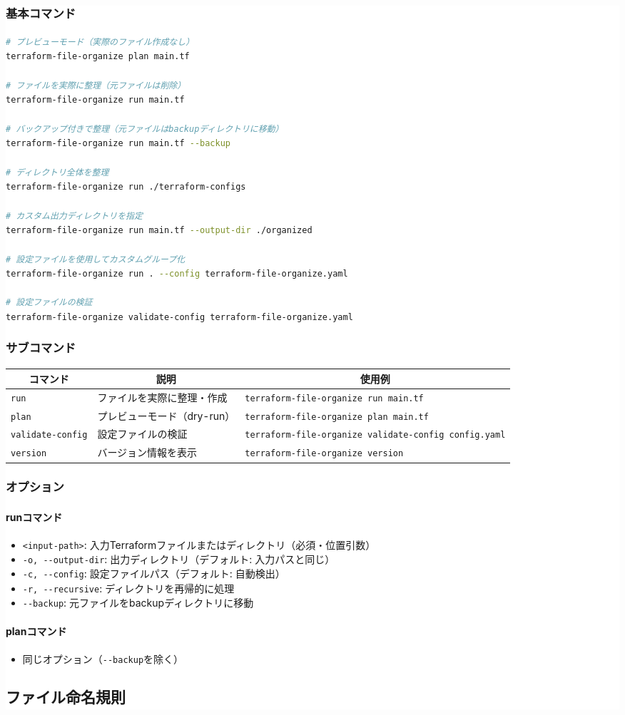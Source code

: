 ### 基本コマンド

```bash
# プレビューモード（実際のファイル作成なし）
terraform-file-organize plan main.tf

# ファイルを実際に整理（元ファイルは削除）
terraform-file-organize run main.tf

# バックアップ付きで整理（元ファイルはbackupディレクトリに移動）
terraform-file-organize run main.tf --backup

# ディレクトリ全体を整理
terraform-file-organize run ./terraform-configs

# カスタム出力ディレクトリを指定
terraform-file-organize run main.tf --output-dir ./organized

# 設定ファイルを使用してカスタムグループ化
terraform-file-organize run . --config terraform-file-organize.yaml

# 設定ファイルの検証
terraform-file-organize validate-config terraform-file-organize.yaml
```

### サブコマンド

| コマンド | 説明 | 使用例 |
|---------|------|--------|
| `run` | ファイルを実際に整理・作成 | `terraform-file-organize run main.tf` |
| `plan` | プレビューモード（dry-run） | `terraform-file-organize plan main.tf` |
| `validate-config` | 設定ファイルの検証 | `terraform-file-organize validate-config config.yaml` |
| `version` | バージョン情報を表示 | `terraform-file-organize version` |

### オプション

#### runコマンド
- `<input-path>`: 入力Terraformファイルまたはディレクトリ（必須・位置引数）
- `-o, --output-dir`: 出力ディレクトリ（デフォルト: 入力パスと同じ）
- `-c, --config`: 設定ファイルパス（デフォルト: 自動検出）
- `-r, --recursive`: ディレクトリを再帰的に処理
- `--backup`: 元ファイルをbackupディレクトリに移動

#### planコマンド
- 同じオプション（`--backup`を除く）

## ファイル命名規則

